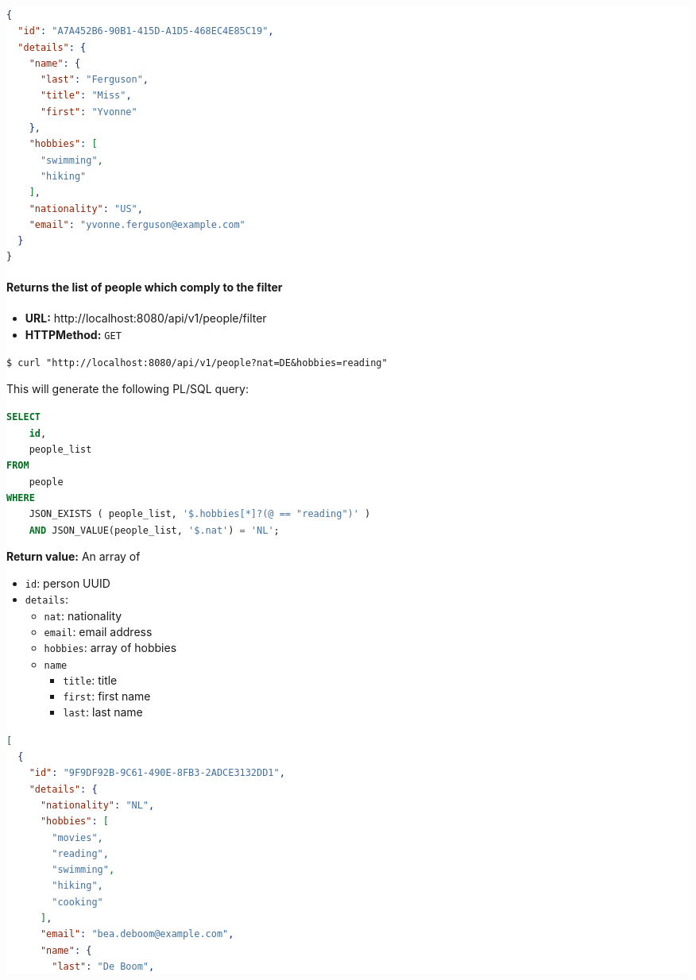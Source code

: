 ```json
{
  "id": "A7A452B6-90B1-415D-A1D5-468EC4E85C19",
  "details": {
    "name": {
      "last": "Ferguson",
      "title": "Miss",
      "first": "Yvonne"
    },
    "hobbies": [
      "swimming",
      "hiking"
    ],
    "nationality": "US",
    "email": "yvonne.ferguson@example.com"
  }
}
```

#### Returns the list of people which comply to the filter

- __URL:__ http://localhost:8080/api/v1/people/filter
- __HTTPMethod:__ `GET`

```
$ curl "http://localhost:8080/api/v1/people?nat=DE&hobbies=reading"
```
This will generate the following PL/SQL query:
```sql
SELECT
    id,
    people_list
FROM
    people
WHERE
    JSON_EXISTS ( people_list, '$.hobbies[*]?(@ == "reading")' )
    AND JSON_VALUE(people_list, '$.nat') = 'NL';
```

__Return value:__
An array of
- `id`:  person UUID
- `details`:
  - `nat`: nationality
  - `email`: email address
  - `hobbies`: array of hobbies
  - `name` 
      - `title`: title
      - `first`: first name
      - `last`: last name

```json
[
  {
    "id": "9F9DF92B-9C61-490E-8FB3-2ADCE3132DD1",
    "details": {
      "nationality": "NL",
      "hobbies": [
        "movies",
        "reading",
        "swimming",
        "hiking",
        "cooking"
      ],
      "email": "bea.deboom@example.com",
      "name": {
        "last": "De Boom",
```